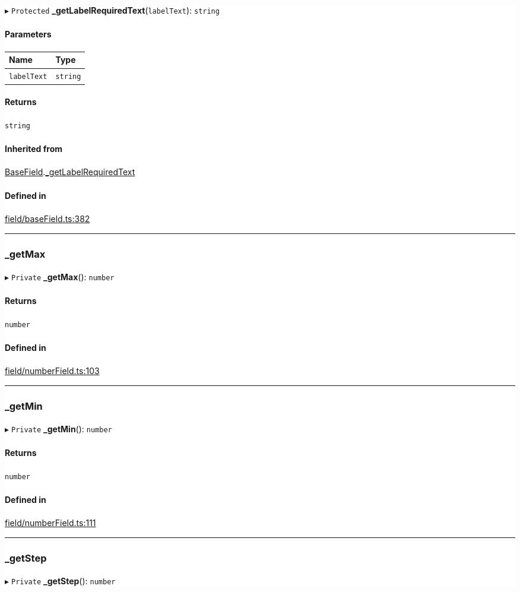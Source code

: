 ▸ `Protected` **_getLabelRequiredText**(`labelText`): `string`

#### Parameters

| Name | Type |
| :------ | :------ |
| `labelText` | `string` |

#### Returns

`string`

#### Inherited from

[BaseField](BaseField.md).[_getLabelRequiredText](BaseField.md#_getlabelrequiredtext)

#### Defined in

[field/baseField.ts:382](https://bitbucket.org/siposdani87/sui-js/src/5c73bef/src/field/baseField.ts#lines-382)

___

### \_getMax

▸ `Private` **_getMax**(): `number`

#### Returns

`number`

#### Defined in

[field/numberField.ts:103](https://bitbucket.org/siposdani87/sui-js/src/5c73bef/src/field/numberField.ts#lines-103)

___

### \_getMin

▸ `Private` **_getMin**(): `number`

#### Returns

`number`

#### Defined in

[field/numberField.ts:111](https://bitbucket.org/siposdani87/sui-js/src/5c73bef/src/field/numberField.ts#lines-111)

___

### \_getStep

▸ `Private` **_getStep**(): `number`
